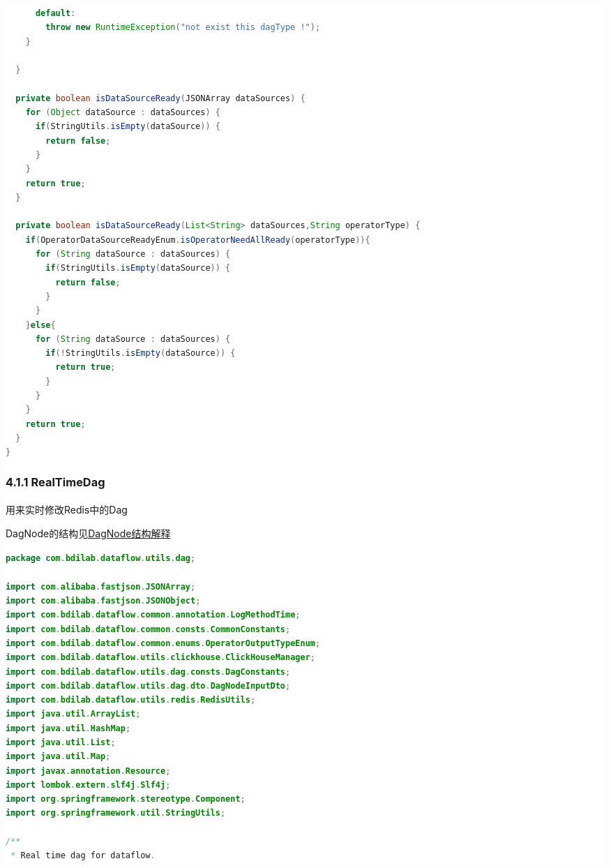 ```java
      default:
        throw new RuntimeException("not exist this dagType !");
    }

  }

  private boolean isDataSourceReady(JSONArray dataSources) {
    for (Object dataSource : dataSources) {
      if(StringUtils.isEmpty(dataSource)) {
        return false;
      }
    }
    return true;
  }

  private boolean isDataSourceReady(List<String> dataSources,String operatorType) {
    if(OperatorDataSourceReadyEnum.isOperatorNeedAllReady(operatorType)){
      for (String dataSource : dataSources) {
        if(StringUtils.isEmpty(dataSource)) {
          return false;
        }
      }
    }else{
      for (String dataSource : dataSources) {
        if(!StringUtils.isEmpty(dataSource)) {
          return true;
        }
      }
    }
    return true;
  }
}
```



### 4.1.1 RealTimeDag

用来实时修改Redis中的Dag

DagNode的结构见<a href="#DagNodeDesc" >DagNode结构解释</a>

```java
package com.bdilab.dataflow.utils.dag;

import com.alibaba.fastjson.JSONArray;
import com.alibaba.fastjson.JSONObject;
import com.bdilab.dataflow.common.annotation.LogMethodTime;
import com.bdilab.dataflow.common.consts.CommonConstants;
import com.bdilab.dataflow.common.enums.OperatorOutputTypeEnum;
import com.bdilab.dataflow.utils.clickhouse.ClickHouseManager;
import com.bdilab.dataflow.utils.dag.consts.DagConstants;
import com.bdilab.dataflow.utils.dag.dto.DagNodeInputDto;
import com.bdilab.dataflow.utils.redis.RedisUtils;
import java.util.ArrayList;
import java.util.HashMap;
import java.util.List;
import java.util.Map;
import javax.annotation.Resource;
import lombok.extern.slf4j.Slf4j;
import org.springframework.stereotype.Component;
import org.springframework.util.StringUtils;

/**
 * Real time dag for dataflow.
```
